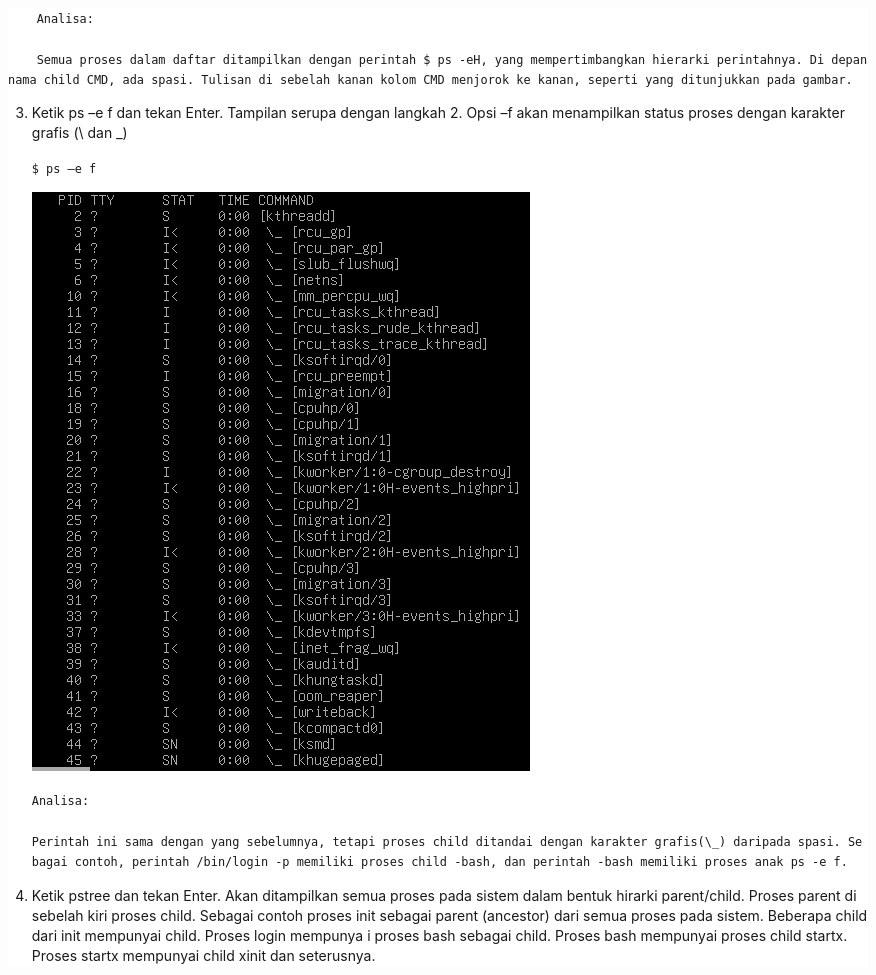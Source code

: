        Analisa:

        Semua proses dalam daftar ditampilkan dengan perintah $ ps -eH, yang mempertimbangkan hierarki perintahnya. Di depan nama child CMD, ada spasi. Tulisan di sebelah kanan kolom CMD menjorok ke kanan, seperti yang ditunjukkan pada gambar.

3.  Ketik ps –e f dan tekan Enter. Tampilan serupa dengan langkah 2. Opsi
    –f akan menampilkan status proses dengan karakter grafis (\ dan \_)

    `$ ps –e f`

    ![App Screenshot](./assets/img/13.png)

        Analisa:

        Perintah ini sama dengan yang sebelumnya, tetapi proses child ditandai dengan karakter grafis(\_) daripada spasi. Sebagai contoh, perintah /bin/login -p memiliki proses child -bash, dan perintah -bash memiliki proses anak ps -e f.

4.  Ketik pstree dan tekan Enter. Akan ditampilkan semua proses pada sistem dalam bentuk hirarki parent/child. Proses parent di sebelah kiri proses child. Sebagai contoh proses init sebagai parent (ancestor) dari semua proses pada sistem. Beberapa child dari init mempunyai child. Proses login mempunya i proses bash sebagai child. Proses bash mempunyai proses child startx. Proses startx mempunyai child xinit dan seterusnya.
